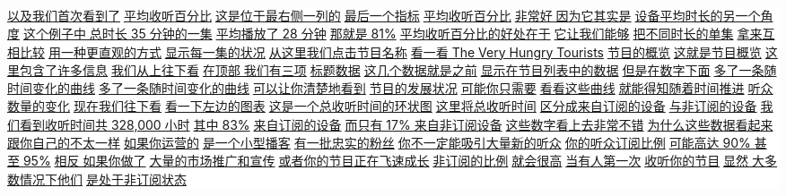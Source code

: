 [以及我们首次看到了](https://developer.apple.com/videos/wwdc2018/videos/play/wwdc2018/501/?time=1142) [平均收听百分比](https://developer.apple.com/videos/wwdc2018/videos/play/wwdc2018/501/?time=1144) [这是位于最右侧一列的](https://developer.apple.com/videos/wwdc2018/videos/play/wwdc2018/501/?time=1146) [最后一个指标](https://developer.apple.com/videos/wwdc2018/videos/play/wwdc2018/501/?time=1147) [平均收听百分比](https://developer.apple.com/videos/wwdc2018/videos/play/wwdc2018/501/?time=1149) [非常好 因为它其实是](https://developer.apple.com/videos/wwdc2018/videos/play/wwdc2018/501/?time=1151) [设备平均时长的另一个角度](https://developer.apple.com/videos/wwdc2018/videos/play/wwdc2018/501/?time=1152) [这个例子中 总时长 35 分钟的一集](https://developer.apple.com/videos/wwdc2018/videos/play/wwdc2018/501/?time=1155) [平均播放了 28 分钟](https://developer.apple.com/videos/wwdc2018/videos/play/wwdc2018/501/?time=1158) [那就是 81%](https://developer.apple.com/videos/wwdc2018/videos/play/wwdc2018/501/?time=1160) [平均收听百分比的好处在于](https://developer.apple.com/videos/wwdc2018/videos/play/wwdc2018/501/?time=1162) [它让我们能够](https://developer.apple.com/videos/wwdc2018/videos/play/wwdc2018/501/?time=1163) [把不同时长的单集](https://developer.apple.com/videos/wwdc2018/videos/play/wwdc2018/501/?time=1164) [拿来互相比较](https://developer.apple.com/videos/wwdc2018/videos/play/wwdc2018/501/?time=1166) [用一种更直观的方式](https://developer.apple.com/videos/wwdc2018/videos/play/wwdc2018/501/?time=1169) [显示每一集的状况](https://developer.apple.com/videos/wwdc2018/videos/play/wwdc2018/501/?time=1170) [从这里我们点击节目名称](https://developer.apple.com/videos/wwdc2018/videos/play/wwdc2018/501/?time=1174) [看一看 The Very Hungry Tourists](https://developer.apple.com/videos/wwdc2018/videos/play/wwdc2018/501/?time=1178) [节目的概览](https://developer.apple.com/videos/wwdc2018/videos/play/wwdc2018/501/?time=1180) [这就是节目概览](https://developer.apple.com/videos/wwdc2018/videos/play/wwdc2018/501/?time=1184) [这里包含了许多信息](https://developer.apple.com/videos/wwdc2018/videos/play/wwdc2018/501/?time=1186) [我们从上往下看](https://developer.apple.com/videos/wwdc2018/videos/play/wwdc2018/501/?time=1188) [在顶部 我们有三项](https://developer.apple.com/videos/wwdc2018/videos/play/wwdc2018/501/?time=1190) [标题数据](https://developer.apple.com/videos/wwdc2018/videos/play/wwdc2018/501/?time=1192) [这几个数据就是之前](https://developer.apple.com/videos/wwdc2018/videos/play/wwdc2018/501/?time=1193) [显示在节目列表中的数据](https://developer.apple.com/videos/wwdc2018/videos/play/wwdc2018/501/?time=1194) [但是在数字下面](https://developer.apple.com/videos/wwdc2018/videos/play/wwdc2018/501/?time=1196) [多了一条随时间变化的曲线](https://developer.apple.com/videos/wwdc2018/videos/play/wwdc2018/501/?time=1198) [多了一条随时间变化的曲线](https://developer.apple.com/videos/wwdc2018/videos/play/wwdc2018/501/?time=1198) [可以让你清楚地看到](https://developer.apple.com/videos/wwdc2018/videos/play/wwdc2018/501/?time=1200) [节目的发展状况](https://developer.apple.com/videos/wwdc2018/videos/play/wwdc2018/501/?time=1202) [可能你只需要](https://developer.apple.com/videos/wwdc2018/videos/play/wwdc2018/501/?time=1205) [看看这些曲线](https://developer.apple.com/videos/wwdc2018/videos/play/wwdc2018/501/?time=1206) [就能得知随着时间推进](https://developer.apple.com/videos/wwdc2018/videos/play/wwdc2018/501/?time=1208) [听众数量的变化](https://developer.apple.com/videos/wwdc2018/videos/play/wwdc2018/501/?time=1212) [现在我们往下看](https://developer.apple.com/videos/wwdc2018/videos/play/wwdc2018/501/?time=1214) [看一下左边的图表](https://developer.apple.com/videos/wwdc2018/videos/play/wwdc2018/501/?time=1217) [这是一个总收听时间的环状图](https://developer.apple.com/videos/wwdc2018/videos/play/wwdc2018/501/?time=1220) [这里将总收听时间](https://developer.apple.com/videos/wwdc2018/videos/play/wwdc2018/501/?time=1225) [区分成来自订阅的设备](https://developer.apple.com/videos/wwdc2018/videos/play/wwdc2018/501/?time=1227) [与非订阅的设备](https://developer.apple.com/videos/wwdc2018/videos/play/wwdc2018/501/?time=1230) [我们看到收听时间共 328,000 小时](https://developer.apple.com/videos/wwdc2018/videos/play/wwdc2018/501/?time=1234) [其中 83%](https://developer.apple.com/videos/wwdc2018/videos/play/wwdc2018/501/?time=1236) [来自订阅的设备](https://developer.apple.com/videos/wwdc2018/videos/play/wwdc2018/501/?time=1238) [而只有 17% 来自非订阅设备](https://developer.apple.com/videos/wwdc2018/videos/play/wwdc2018/501/?time=1239) [这些数字看上去非常不错](https://developer.apple.com/videos/wwdc2018/videos/play/wwdc2018/501/?time=1243) [为什么这些数据看起来](https://developer.apple.com/videos/wwdc2018/videos/play/wwdc2018/501/?time=1246) [跟你自己的不太一样](https://developer.apple.com/videos/wwdc2018/videos/play/wwdc2018/501/?time=1248) [如果你运营的](https://developer.apple.com/videos/wwdc2018/videos/play/wwdc2018/501/?time=1250) [是一个小型播客](https://developer.apple.com/videos/wwdc2018/videos/play/wwdc2018/501/?time=1253) [有一批忠实的粉丝](https://developer.apple.com/videos/wwdc2018/videos/play/wwdc2018/501/?time=1255) [你不一定能吸引大量新的听众](https://developer.apple.com/videos/wwdc2018/videos/play/wwdc2018/501/?time=1257) [你的听众订阅比例](https://developer.apple.com/videos/wwdc2018/videos/play/wwdc2018/501/?time=1260) [可能高达 90% 甚至 95%](https://developer.apple.com/videos/wwdc2018/videos/play/wwdc2018/501/?time=1261) [相反 如果你做了](https://developer.apple.com/videos/wwdc2018/videos/play/wwdc2018/501/?time=1265) [大量的市场推广和宣传](https://developer.apple.com/videos/wwdc2018/videos/play/wwdc2018/501/?time=1267) [或者你的节目正在飞速成长](https://developer.apple.com/videos/wwdc2018/videos/play/wwdc2018/501/?time=1269) [非订阅的比例](https://developer.apple.com/videos/wwdc2018/videos/play/wwdc2018/501/?time=1273) [就会很高](https://developer.apple.com/videos/wwdc2018/videos/play/wwdc2018/501/?time=1274) [当有人第一次](https://developer.apple.com/videos/wwdc2018/videos/play/wwdc2018/501/?time=1278) [收听你的节目](https://developer.apple.com/videos/wwdc2018/videos/play/wwdc2018/501/?time=1279) [显然 大多数情况下他们](https://developer.apple.com/videos/wwdc2018/videos/play/wwdc2018/501/?time=1281) [是处于非订阅状态](https://developer.apple.com/videos/wwdc2018/videos/play/wwdc2018/501/?time=1282)